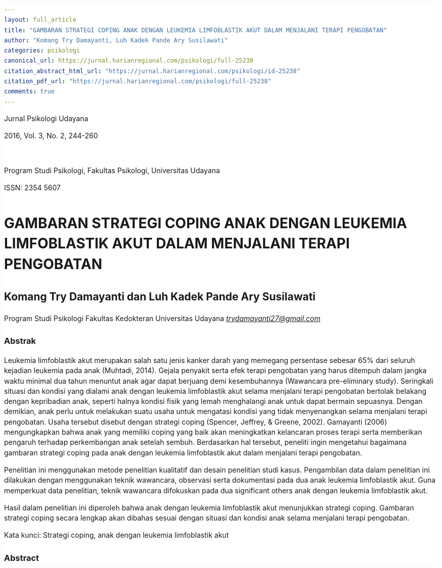 ```yaml
---
layout: full_article
title: "GAMBARAN STRATEGI COPING ANAK DENGAN LEUKEMIA LIMFOBLASTIK AKUT DALAM MENJALANI TERAPI PENGOBATAN"
author: "Komang Try Damayanti, Luh Kadek Pande Ary Susilawati"
categories: psikologi
canonical_url: https://jurnal.harianregional.com/psikologi/full-25238 
citation_abstract_html_url: "https://jurnal.harianregional.com/psikologi/id-25238"
citation_pdf_url: "https://jurnal.harianregional.com/psikologi/full-25238"  
comments: true
---
```


<div>
<p><span class="font2">Jurnal Psikologi Udayana</span></p>
<p><span class="font2">2016, Vol. 3, No. 2, 244-260</span></p>
</div><br clear="all">
<p><span class="font2">Program Studi Psikologi, Fakultas Psikologi, Universitas Udayana</span></p>
<p><span class="font2">ISSN: 2354 5607</span></p><a name="caption1"></a>
<h1><a name="bookmark0"></a><span class="font6"><a name="bookmark1"></a>GAMBARAN STRATEGI COPING ANAK DENGAN LEUKEMIA LIMFOBLASTIK AKUT DALAM MENJALANI TERAPI PENGOBATAN</span></h1>
<h2><a name="bookmark2"></a><span class="font5"><a name="bookmark3"></a>Komang Try Damayanti dan Luh Kadek Pande Ary Susilawati</span></h2>
<p><span class="font2">Program Studi Psikologi Fakultas Kedokteran Universitas Udayana </span><a href="mailto:trydamayanti27@gmail.com"><span class="font2" style="font-style:italic;">trydamayanti27@gmail.com</span></a></p>
<h3><a name="bookmark4"></a><span class="font4" style="font-weight:bold;"><a name="bookmark5"></a>Abstrak</span></h3>
<p><span class="font2">Leukemia limfoblastik akut merupakan salah satu jenis kanker darah yang memegang persentase sebesar 65% dari seluruh kejadian leukemia pada anak (Muhtadi, 2014). Gejala penyakit serta efek terapi pengobatan yang harus ditempuh dalam jangka waktu minimal dua tahun menuntut anak agar dapat berjuang demi kesembuhannya (Wawancara pre-eliminary study). Seringkali situasi dan kondisi yang dialami anak dengan leukemia limfoblastik akut selama menjalani terapi pengobatan bertolak belakang dengan kepribadian anak, seperti halnya kondisi fisik yang lemah menghalangi anak untuk dapat bermain sepuasnya. Dengan demikian, anak perlu untuk melakukan suatu usaha untuk mengatasi kondisi yang tidak menyenangkan selama menjalani terapi pengobatan. Usaha tersebut disebut dengan strategi coping (Spencer, Jeffrey, &amp;&nbsp;Greene, 2002). Gamayanti (2006) mengungkapkan bahwa anak yang memiliki coping yang baik akan meningkatkan kelancaran proses terapi serta memberikan pengaruh terhadap perkembangan anak setelah sembuh. Berdasarkan hal tersebut, peneliti ingin mengetahui bagaimana gambaran strategi coping pada anak dengan leukemia limfoblastik akut dalam menjalani terapi pengobatan.</span></p>
<p><span class="font2">Penelitian ini menggunakan metode penelitian kualitatif dan desain penelitian studi kasus. Pengambilan data dalam penelitian ini dilakukan dengan menggunakan teknik wawancara, observasi serta dokumentasi pada dua anak leukemia limfoblastik akut. Guna memperkuat data penelitian, teknik wawancara difokuskan pada dua significant others anak dengan leukemia limfoblastik akut.</span></p>
<p><span class="font2">Hasil dalam penelitian ini diperoleh bahwa anak dengan leukemia limfoblastik akut menunjukkan strategi coping. Gambaran strategi coping secara lengkap akan dibahas sesuai dengan situasi dan kondisi anak selama menjalani terapi pengobatan.</span></p>
<p><span class="font2">Kata kunci: Strategi coping, anak dengan leukemia limfoblastik akut</span></p>
<h3><a name="bookmark6"></a><span class="font4" style="font-weight:bold;"><a name="bookmark7"></a>Abstract</span></h3>